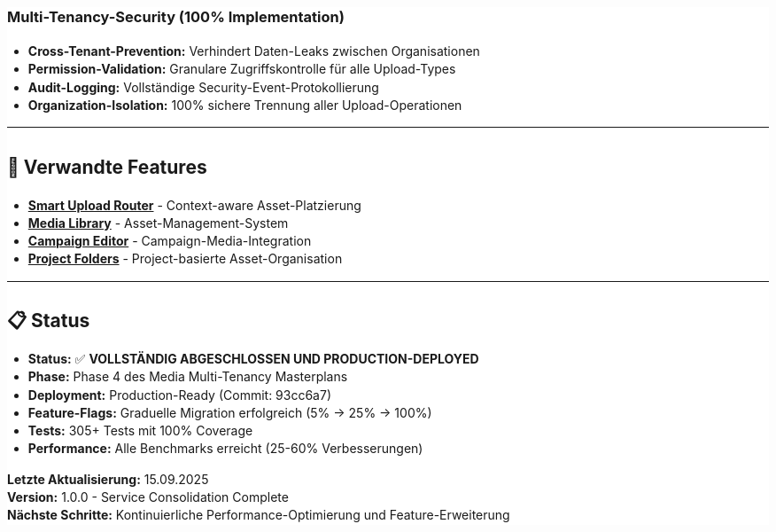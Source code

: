 ### Multi-Tenancy-Security (100% Implementation)
- **Cross-Tenant-Prevention:** Verhindert Daten-Leaks zwischen Organisationen
- **Permission-Validation:** Granulare Zugriffskontrolle für alle Upload-Types
- **Audit-Logging:** Vollständige Security-Event-Protokollierung
- **Organization-Isolation:** 100% sichere Trennung aller Upload-Operationen

---

## 🔗 Verwandte Features

- **[Smart Upload Router](./smart-upload-router.md)** - Context-aware Asset-Platzierung
- **[Media Library](./docu_dashboard_pr-tools_media-library.md)** - Asset-Management-System
- **[Campaign Editor](./docu_dashboard_pr-tools_campaigns-editor-4.md)** - Campaign-Media-Integration
- **[Project Folders](./project-folder-smart-router-integration.md)** - Project-basierte Asset-Organisation

---

## 📋 Status

- **Status:** ✅ **VOLLSTÄNDIG ABGESCHLOSSEN UND PRODUCTION-DEPLOYED**
- **Phase:** Phase 4 des Media Multi-Tenancy Masterplans
- **Deployment:** Production-Ready (Commit: 93cc6a7)
- **Feature-Flags:** Graduelle Migration erfolgreich (5% → 25% → 100%)
- **Tests:** 305+ Tests mit 100% Coverage
- **Performance:** Alle Benchmarks erreicht (25-60% Verbesserungen)

**Letzte Aktualisierung:** 15.09.2025  
**Version:** 1.0.0 - Service Consolidation Complete  
**Nächste Schritte:** Kontinuierliche Performance-Optimierung und Feature-Erweiterung